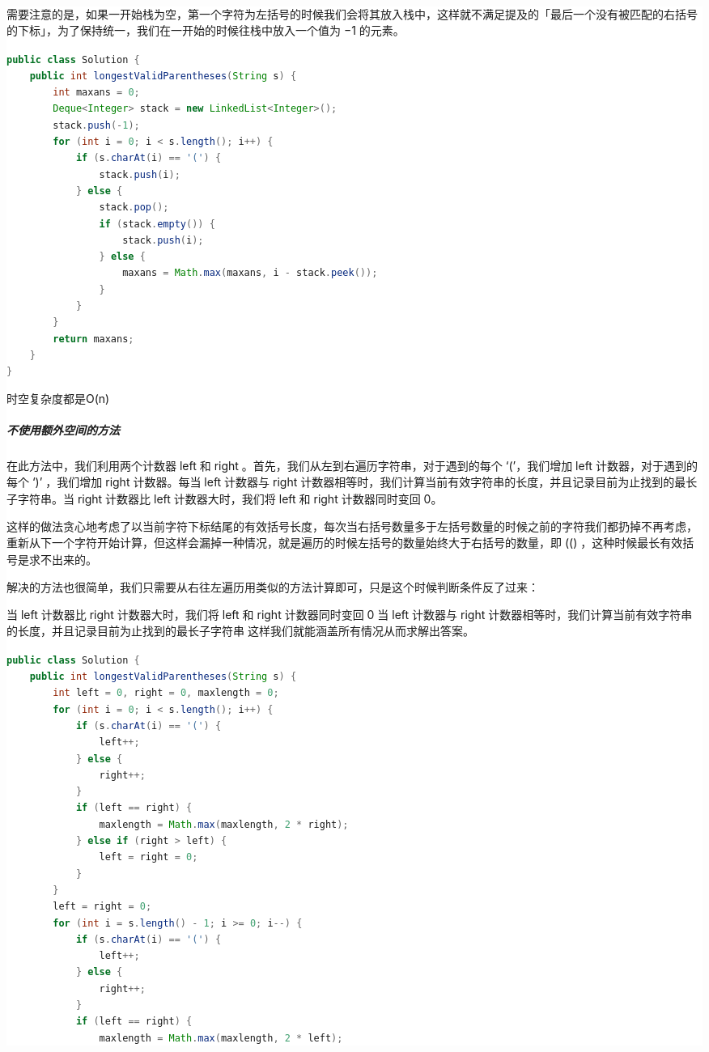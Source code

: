 需要注意的是，如果一开始栈为空，第一个字符为左括号的时候我们会将其放入栈中，这样就不满足提及的「最后一个没有被匹配的右括号的下标」，为了保持统一，我们在一开始的时候往栈中放入一个值为 −1 的元素。

```java
public class Solution {
    public int longestValidParentheses(String s) {
        int maxans = 0;
        Deque<Integer> stack = new LinkedList<Integer>();
        stack.push(-1);
        for (int i = 0; i < s.length(); i++) {
            if (s.charAt(i) == '(') {
                stack.push(i);
            } else {
                stack.pop();
                if (stack.empty()) {
                    stack.push(i);
                } else {
                    maxans = Math.max(maxans, i - stack.peek());
                }
            }
        }
        return maxans;
    }
}
```

时空复杂度都是O(n)

##### 不使用额外空间的方法

在此方法中，我们利用两个计数器 left 和 right 。首先，我们从左到右遍历字符串，对于遇到的每个 ‘(’，我们增加 left 计数器，对于遇到的每个 ‘)’ ，我们增加 right 计数器。每当 left 计数器与 right 计数器相等时，我们计算当前有效字符串的长度，并且记录目前为止找到的最长子字符串。当 right 计数器比 left 计数器大时，我们将 left 和 right 计数器同时变回 0。

这样的做法贪心地考虑了以当前字符下标结尾的有效括号长度，每次当右括号数量多于左括号数量的时候之前的字符我们都扔掉不再考虑，重新从下一个字符开始计算，但这样会漏掉一种情况，就是遍历的时候左括号的数量始终大于右括号的数量，即 (() ，这种时候最长有效括号是求不出来的。

解决的方法也很简单，我们只需要从右往左遍历用类似的方法计算即可，只是这个时候判断条件反了过来：

当 left 计数器比 right 计数器大时，我们将 left 和 right 计数器同时变回 0
当 left 计数器与 right 计数器相等时，我们计算当前有效字符串的长度，并且记录目前为止找到的最长子字符串
这样我们就能涵盖所有情况从而求解出答案。

```java
public class Solution {
    public int longestValidParentheses(String s) {
        int left = 0, right = 0, maxlength = 0;
        for (int i = 0; i < s.length(); i++) {
            if (s.charAt(i) == '(') {
                left++;
            } else {
                right++;
            }
            if (left == right) {
                maxlength = Math.max(maxlength, 2 * right);
            } else if (right > left) {
                left = right = 0;
            }
        }
        left = right = 0;
        for (int i = s.length() - 1; i >= 0; i--) {
            if (s.charAt(i) == '(') {
                left++;
            } else {
                right++;
            }
            if (left == right) {
                maxlength = Math.max(maxlength, 2 * left);
```
